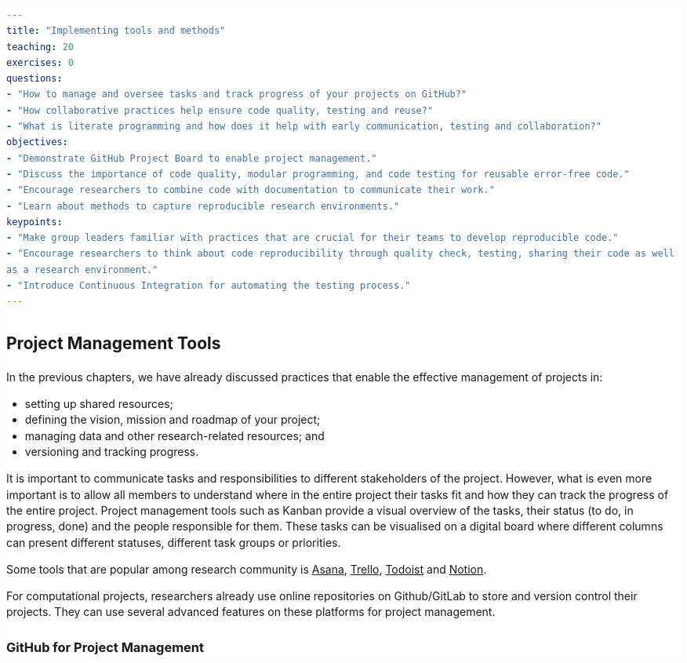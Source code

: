 ```yaml
---
title: "Implementing tools and methods"
teaching: 20
exercises: 0
questions:
- "How to manage and oversee tasks and track progress of your projects on GitHub?"
- "How collaborative practices help ensure code quality, testing and reuse?"
- "What is literate programming and how does it help with early communication, testing and collaboration?"
objectives:
- "Demonstrate GitHub Project Board to enable project management."
- "Discuss the importance of code quality, modular programming, and code testing for reusable error-free code."
- "Encourage researchers to combine code with documentation to communicate their work."
- "Learn about methods to capture reproducible research environments."
keypoints:
- "Make group leaders familiar with practices that are crucial for their teams to develop reproducible code."
- "Encourage researchers to think about code reproducibility through quality check, testing, sharing their code as well as a research environment."
- "Introduce Continuous Integration for automating the testing process."
---
```


## Project Management Tools

In the previous chapters, we have already discussed practices that enable the effective management of projects in:
- setting up shared resources; 
- defining the vision, mission and roadmap of your project; 
- managing data and other research-related resources; and
- versioning and tracking progress. 

It is important to communicate tasks and responsibilities to different stakeholders of the project.
However, what is even more important is to allow all members to understand where in the entire project their tasks fit and how they can track the progress of the entire project.
Project management tools such as Kanban provide a visual overview of the tasks, their status (to do, in progress, done) and the people responsible for them.
These tasks can be visualised on a digital board where different columns can present different statuses, different task groups or priorities. 

Some tools that are popular among research community is [Asana](https://asana.com/), [Trello](https://trello.com/en-GB), [Todoist](https://blog.doist.com/todoist-project-management/) and [Notion](https://www.notion.so/).

For computational projects, researchers already use online repositories on Github/GitLab to store and version control their projects.
They can use several advanced features on these platforms for project management.

### GitHub for Project Management
